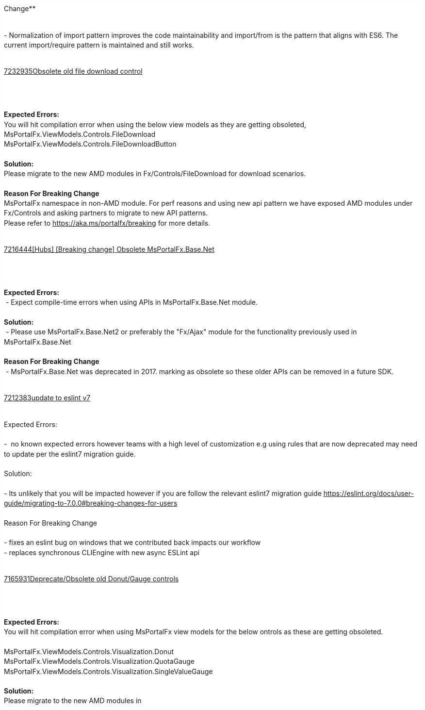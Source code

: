 Change**<br style="box-sizing:border-box;"></div><div style="box-sizing:border-box;"><br style="box-sizing:border-box;"></div><div style="box-sizing:border-box;">- Normalization of import pattern improves the code maintainability and import/from is the pattern that aligns with ES6. The current import/require pattern is maintained and still works.</div><div style="box-sizing:border-box;"><br style="box-sizing:border-box;"></div><span style="box-sizing:border-box;"></p></td></tr><tr><td><a href='https://msazure.visualstudio.com/DefaultCollection/One/_queries?id=7232935'>7232935</a></td><td><a href='https://msazure.visualstudio.com/DefaultCollection/One/_queries?id=7232935'>Obsolete old file download control</a><p><br></span><div><br></div><div>**Expected Errors:**<br></div><div>You will hit compilation error when using the below view models as they are getting obsoleted,<br></div><div>MsPortalFx.ViewModels.Controls.FileDownload<br></div><div>MsPortalFx.ViewModels.Controls.FileDownloadButton<br></div><div><br></div><div>**Solution:**<br></div><div>Please migrate to the new AMD modules in Fx/Controls/FileDownload for download scenarios.<br></div><div><br></div><div>**Reason For Breaking Change**<br></div><div>MsPortalFx namespace in non-AMD module. For perf reasons and using new api pattern we have exposed AMD modules under Fx/Controls and asking partners to migrate to new API patterns.<br></div><div>Please refer to https://aka.ms/portalfx/breaking for more details.<br></div><div><br></div><span></p></td></tr><tr><td><a href='https://msazure.visualstudio.com/DefaultCollection/One/_queries?id=7216444'>7216444</a></td><td><a href='https://msazure.visualstudio.com/DefaultCollection/One/_queries?id=7216444'>[Hubs] [Breaking change] Obsolete MsPortalFx.Base.Net</a><p><br></span><div>&nbsp;<br></div><div>**Expected Errors:**<br></div><div>&nbsp;- Expect compile-time errors when using APIs in MsPortalFx.Base.Net module.<br></div><div>&nbsp;<br></div><div>**Solution:**<br></div><div>&nbsp;- Please use MsPortalFx.Base.Net2 or preferably the &quot;Fx/Ajax&quot; module for the functionality previously used in MsPortalFx.Base.Net<br></div><div>&nbsp;<br></div><div>**Reason For Breaking Change**<br></div><div>&nbsp;- MsPortalFx.Base.Net was deprecated in 2017. marking as obsolete so these older APIs can be removed in a future SDK.<br></div><div><br></div><div></p></td></tr><tr><td><a href='https://msazure.visualstudio.com/DefaultCollection/One/_queries?id=7212383'>7212383</a></td><td><a href='https://msazure.visualstudio.com/DefaultCollection/One/_queries?id=7212383'>update to eslint v7</a><p></div><div style="box-sizing:border-box;"><br style="box-sizing:border-box;"></div><div style="box-sizing:border-box;">Expected Errors:<br style="box-sizing:border-box;"></div><div style="box-sizing:border-box;"><span style="box-sizing:border-box;display:inline !important;"><span style="box-sizing:border-box;"><div style="box-sizing:border-box;"><b style="box-sizing:border-box;"></b><br style="box-sizing:border-box;">-&nbsp; no known expected errors however teams with a high level of customization e.g using rules that are now deprecated may need to update per the eslint7 migration guide.</div><div style="box-sizing:border-box;"><br style="box-sizing:border-box;"></div><div style="box-sizing:border-box;"><span style="box-sizing:border-box;">Solution:</span></div><div style="box-sizing:border-box;"><b style="box-sizing:border-box;"></b><br style="box-sizing:border-box;">- Its unlikely that you will be impacted however if you are follow the relevant eslint7 migration guide&nbsp;<a href="https://eslint.org/docs/user-guide/migrating-to-7.0.0#breaking-changes-for-users" style="box-sizing:border-box;text-decoration:underline;cursor:pointer;">https://eslint.org/docs/user-guide/migrating-to-7.0.0#breaking-changes-for-users</a></div><div style="box-sizing:border-box;"><b style="box-sizing:border-box;"></b><br style="box-sizing:border-box;"></div><div style="box-sizing:border-box;"><span style="box-sizing:border-box;">Reason For Breaking Change</span></div><div style="box-sizing:border-box;"><b style="box-sizing:border-box;"></b><br style="box-sizing:border-box;">- fixes an eslint bug on windows that we contributed back impacts our workflow</div><div style="box-sizing:border-box;">- replaces synchronous CLIEngine with new async ESLint api</div></span></span></div><div style="box-sizing:border-box;"><br style="box-sizing:border-box;"></div><div style="box-sizing:border-box;"></p></td></tr><tr><td><a href='https://msazure.visualstudio.com/DefaultCollection/One/_queries?id=7165931'>7165931</a></td><td><a href='https://msazure.visualstudio.com/DefaultCollection/One/_queries?id=7165931'>Deprecate/Obsolete old Donut/Gauge controls</a><p><br style="box-sizing:border-box;"></span><div style="box-sizing:border-box;"><br style="box-sizing:border-box;"></div><div style="box-sizing:border-box;">**Expected Errors:**<br style="box-sizing:border-box;"></div><div style="box-sizing:border-box;">You will hit compilation error when using MsPortalFx view models for the below ontrols as these are getting obsoleted.</div><div style="box-sizing:border-box;"><span><br></span><span>MsPortalFx.ViewModels.Controls.Visualization.Donut</span></div><div style="box-sizing:border-box;"><span>MsPortalFx.ViewModels.Controls.Visualization.QuotaGauge</span></div><div style="box-sizing:border-box;"><span>MsPortalFx.ViewModels.Controls.Visualization.SingleValueGauge</span><br></div><div style="box-sizing:border-box;"><br style="box-sizing:border-box;"></div><div style="box-sizing:border-box;">**Solution:**<br style="box-sizing:border-box;"></div><div style="box-sizing:border-box;">Please migrate to the new AMD modules in